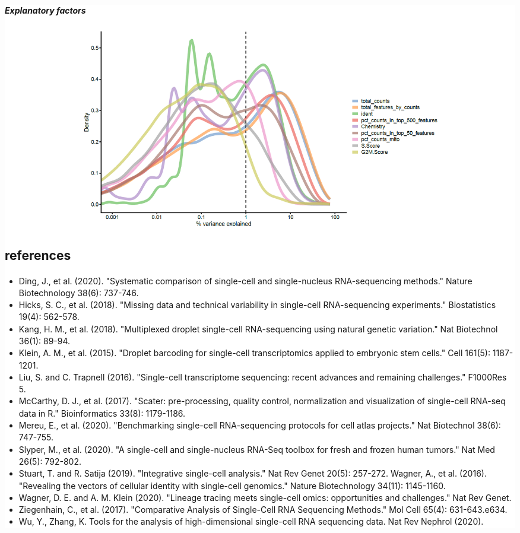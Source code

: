 
##### Explanatory factors

```r

```
<p align="center">
<img src="/images/Blog/QC/ef.png" width="600">
</p>




## references

- Ding, J., et al. (2020). "Systematic comparison of single-cell and single-nucleus RNA-sequencing methods." Nature Biotechnology 38(6): 737-746.
- Hicks, S. C., et al. (2018). "Missing data and technical variability in single-cell RNA-sequencing experiments." Biostatistics 19(4): 562-578.
- Kang, H. M., et al. (2018). "Multiplexed droplet single-cell RNA-sequencing using natural genetic variation." Nat Biotechnol 36(1): 89-94.
- Klein, A. M., et al. (2015). "Droplet barcoding for single-cell transcriptomics applied to embryonic stem cells." Cell 161(5): 1187-1201.
- Liu, S. and C. Trapnell (2016). "Single-cell transcriptome sequencing: recent advances and remaining challenges." F1000Res 5.
- McCarthy, D. J., et al. (2017). "Scater: pre-processing, quality control, normalization and visualization of single-cell RNA-seq data in R." Bioinformatics 33(8): 1179-1186.
- Mereu, E., et al. (2020). "Benchmarking single-cell RNA-sequencing protocols for cell atlas projects." Nat Biotechnol 38(6): 747-755.
- Slyper, M., et al. (2020). "A single-cell and single-nucleus RNA-Seq toolbox for fresh and frozen human tumors." Nat Med 26(5): 792-802.
- Stuart, T. and R. Satija (2019). "Integrative single-cell analysis." Nat Rev Genet 20(5): 257-272.
Wagner, A., et al. (2016). "Revealing the vectors of cellular identity with single-cell genomics." Nature Biotechnology 34(11): 1145-1160.
- Wagner, D. E. and A. M. Klein (2020). "Lineage tracing meets single-cell omics: opportunities and challenges." Nat Rev Genet.
- Ziegenhain, C., et al. (2017). "Comparative Analysis of Single-Cell RNA Sequencing Methods." Mol Cell 65(4): 631-643.e634.
- Wu, Y., Zhang, K. Tools for the analysis of high-dimensional single-cell RNA sequencing data. Nat Rev Nephrol (2020).